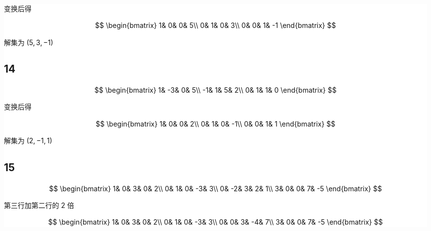 变换后得

$$
\begin{bmatrix}
  1&  0& 0& 5\\
  0&  1& 0& 3\\
  0&  0& 1& -1
\end{bmatrix}
$$

解集为 $(5, 3, -1)$

## 14

$$
\begin{bmatrix}
  1&  -3& 0& 5\\
  -1&  1& 5& 2\\
  0&  1& 1& 0
\end{bmatrix}
$$

变换后得

$$
\begin{bmatrix}
  1&  0& 0& 2\\
  0&  1& 0& -1\\
  0&  0& 1& 1
\end{bmatrix}
$$

解集为 $(2, -1, 1)$

## 15

$$
\begin{bmatrix}
  1& 0& 3& 0& 2\\
  0& 1& 0& -3& 3\\
  0& -2& 3& 2& 1\\
  3& 0& 0& 7& -5
\end{bmatrix}
$$

第三行加第二行的 2 倍

$$
\begin{bmatrix}
  1& 0& 3& 0& 2\\
  0& 1& 0& -3& 3\\
  0& 0& 3& -4& 7\\
  3& 0& 0& 7& -5
\end{bmatrix}
$$
